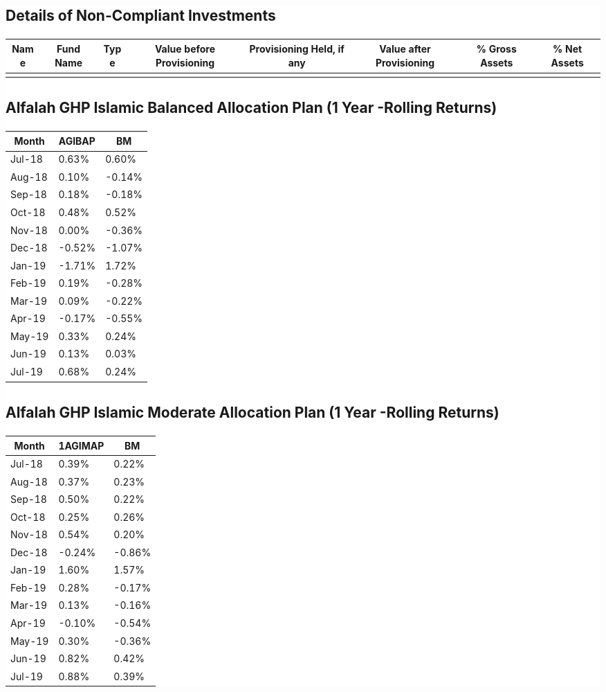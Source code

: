 ## Details of Non-Compliant Investments

| Name | Fund Name | Type | Value before Provisioning | Provisioning Held, if any | Value after Provisioning | % Gross Assets | % Net Assets |
| ---- | --------- | ---- | ------------------------- | ------------------------- | ------------------------ | -------------- | ------------ |
|      |           |      |                           |                           |                          |                |              |

## Alfalah GHP Islamic Balanced Allocation Plan (1 Year -Rolling Returns)

| Month  | AGIBAP | BM     |
| ------ | ------ | ------ |
| Jul-18 | 0.63%  | 0.60%  |
| Aug-18 | 0.10%  | -0.14% |
| Sep-18 | 0.18%  | -0.18% |
| Oct-18 | 0.48%  | 0.52%  |
| Nov-18 | 0.00%  | -0.36% |
| Dec-18 | -0.52% | -1.07% |
| Jan-19 | -1.71% | 1.72%  |
| Feb-19 | 0.19%  | -0.28% |
| Mar-19 | 0.09%  | -0.22% |
| Apr-19 | -0.17% | -0.55% |
| May-19 | 0.33%  | 0.24%  |
| Jun-19 | 0.13%  | 0.03%  |
| Jul-19 | 0.68%  | 0.24%  |

## Alfalah GHP Islamic Moderate Allocation Plan (1 Year -Rolling Returns)

| Month  | 1AGIMAP | BM     |
| ------ | ------- | ------ |
| Jul-18 | 0.39%   | 0.22%  |
| Aug-18 | 0.37%   | 0.23%  |
| Sep-18 | 0.50%   | 0.22%  |
| Oct-18 | 0.25%   | 0.26%  |
| Nov-18 | 0.54%   | 0.20%  |
| Dec-18 | -0.24%  | -0.86% |
| Jan-19 | 1.60%   | 1.57%  |
| Feb-19 | 0.28%   | -0.17% |
| Mar-19 | 0.13%   | -0.16% |
| Apr-19 | -0.10%  | -0.54% |
| May-19 | 0.30%   | -0.36% |
| Jun-19 | 0.82%   | 0.42%  |
| Jul-19 | 0.88%   | 0.39%  |
